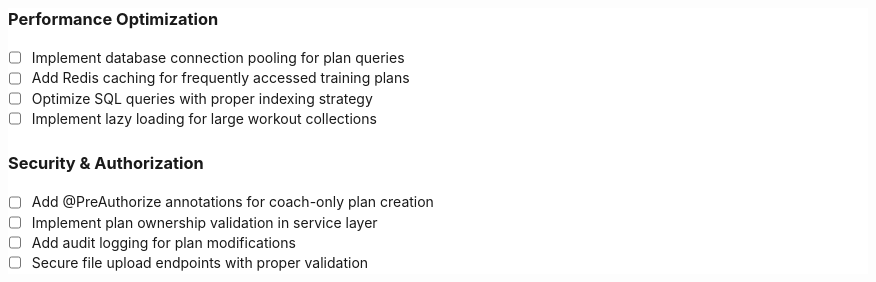 ### Performance Optimization
- [ ] Implement database connection pooling for plan queries
- [ ] Add Redis caching for frequently accessed training plans
- [ ] Optimize SQL queries with proper indexing strategy
- [ ] Implement lazy loading for large workout collections

### Security & Authorization
- [ ] Add @PreAuthorize annotations for coach-only plan creation
- [ ] Implement plan ownership validation in service layer
- [ ] Add audit logging for plan modifications
- [ ] Secure file upload endpoints with proper validation
